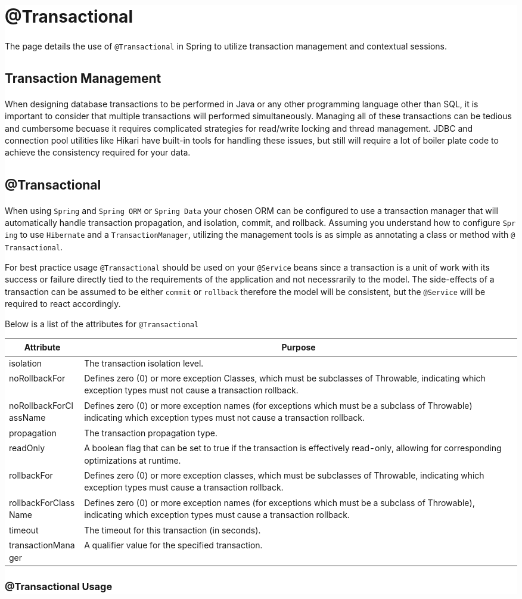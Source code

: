 # @Transactional

The page details the use of `@Transactional` in Spring to utilize transaction management and contextual sessions.



## Transaction Management

When designing database transactions to be performed in Java or any other programming language other than SQL, it is important to consider that multiple transactions will performed simultaneously. Managing all of these transactions can be tedious and cumbersome becuase it requires complicated strategies for read/write locking and thread management. JDBC and connection pool utilities like Hikari have built-in tools for handling these issues, but still will require a lot of boiler plate code to achieve the consistency required for your data.

## @Transactional

When using `Spring` and `Spring ORM` or `Spring Data` your chosen ORM can be configured to use a transaction manager that will automatically handle transaction propagation, and isolation, commit, and rollback. Assuming you understand how to configure `Spring` to use `Hibernate` and a `TransactionManager`, utilizing the management tools is as simple as annotating a class or method with `@Transactional`.

For best practice usage `@Transactional` should be used on your `@Service` beans since a transaction is a unit of work with its success or failure directly tied to the requirements of the application and not necessrarily to the model. The side-effects of a transaction can be assumed to be either `commit` or `rollback` therefore the model will be consistent, but the `@Service` will be required to react accordingly.

Below is a list of the attributes for `@Transactional`

| Attribute              | Purpose                                                                                                                                                                 |
| ---------------------- | ----------------------------------------------------------------------------------------------------------------------------------------------------------------------- |
| isolation              | The transaction isolation level.                                                                                                                                        |
| noRollbackFor          | Defines zero (0) or more exception Classes, which must be subclasses of Throwable, indicating which exception types must not cause a transaction rollback.              |
| noRollbackForClassName | Defines zero (0) or more exception names (for exceptions which must be a subclass of Throwable) indicating which exception types must not cause a transaction rollback. |
| propagation            | The transaction propagation type.                                                                                                                                       |
| readOnly               | A boolean flag that can be set to true if the transaction is effectively read-only, allowing for corresponding optimizations at runtime.                                |
| rollbackFor            | Defines zero (0) or more exception classes, which must be subclasses of Throwable, indicating which exception types must cause a transaction rollback.                  |
| rollbackForClassName   | Defines zero (0) or more exception names (for exceptions which must be a subclass of Throwable), indicating which exception types must cause a transaction rollback.    |
| timeout                | The timeout for this transaction (in seconds).                                                                                                                          |
| transactionManager     | A qualifier value for the specified transaction.                                                                                                                        |

### @Transactional Usage
